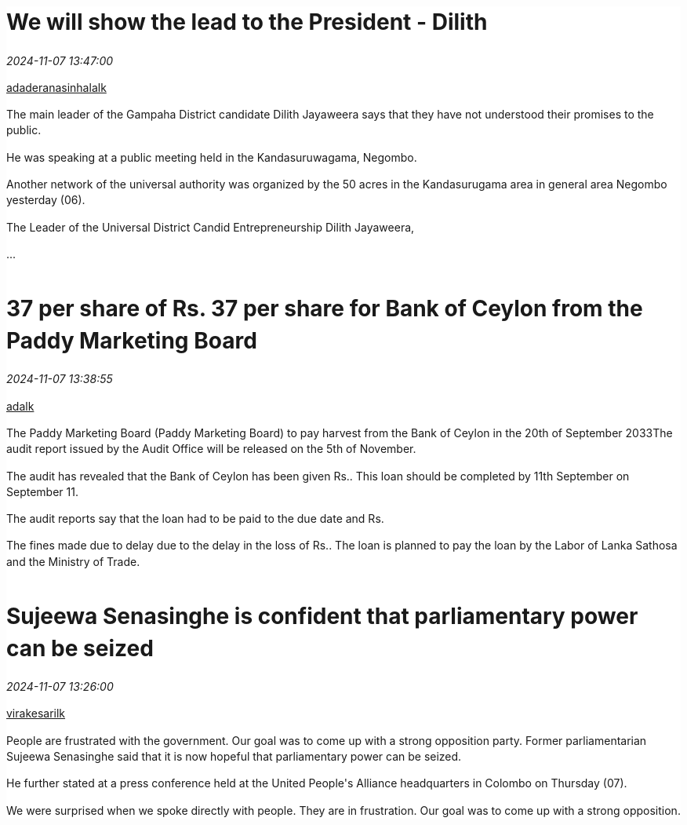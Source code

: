 
# We will show the lead to the President - Dilith

*2024-11-07 13:47:00*

[adaderanasinhalalk](http://sinhala.adaderana.lk/news/203004)

The main leader of the Gampaha District candidate Dilith Jayaweera says that they have not understood their promises to the public.

He was speaking at a public meeting held in the Kandasuruwagama, Negombo.

Another network of the universal authority was organized by the 50 acres in the Kandasurugama area in general area Negombo yesterday (06).

The Leader of the Universal District Candid Entrepreneurship Dilith Jayaweera,

...



# 37 per share of Rs. 37 per share for Bank of Ceylon from the Paddy Marketing Board

*2024-11-07 13:38:55*

[adalk](https://www.ada.lk/breaking_news/වී-අලෙවි-මණ්ඩලයෙන්-ලංකා-බැංකුවට-රු-කෝටි-37ක-පොල්ලක්/11-412912)

The Paddy Marketing Board (Paddy Marketing Board) to pay harvest from the Bank of Ceylon in the 20th of September 2033The audit report issued by the Audit Office will be released on the 5th of November.

The audit has revealed that the Bank of Ceylon has been given Rs.. This loan should be completed by 11th September on September 11.

The audit reports say that the loan had to be paid to the due date and Rs.

The fines made due to delay due to the delay in the loss of Rs.. The loan is planned to pay the loan by the Labor of Lanka Sathosa and the Ministry of Trade.



# Sujeewa Senasinghe is confident that parliamentary power can be seized

*2024-11-07 13:26:00*

[virakesarilk](https://www.virakesari.lk/article/198114)

People are frustrated with the government. Our goal was to come up with a strong opposition party. Former parliamentarian Sujeewa Senasinghe said that it is now hopeful that parliamentary power can be seized.

He further stated at a press conference held at the United People's Alliance headquarters in Colombo on Thursday (07).

We were surprised when we spoke directly with people. They are in frustration. Our goal was to come up with a strong opposition.
